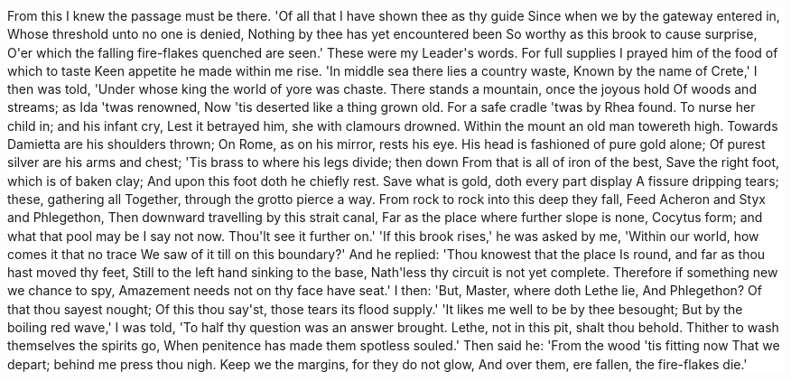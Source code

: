 From this I knew the passage must be there.
'Of all that I have shown thee as thy guide
Since when we by the gateway entered in,
Whose threshold unto no one is denied,
Nothing by thee has yet encountered been
So worthy as this brook to cause surprise,
O'er which the falling fire-flakes quenched are seen.'
These were my Leader's words. For full supplies
I prayed him of the food of which to taste
Keen appetite he made within me rise.
'In middle sea there lies a country waste,
Known by the name of Crete,' I then was told,
'Under whose king the world of yore was chaste.
There stands a mountain, once the joyous hold
Of woods and streams; as Ida 'twas renowned,
Now 'tis deserted like a thing grown old.
For a safe cradle 'twas by Rhea found.
To nurse her child in; and his infant cry,
Lest it betrayed him, she with clamours drowned.
Within the mount an old man towereth high.
Towards Damietta are his shoulders thrown;
On Rome, as on his mirror, rests his eye.
His head is fashioned of pure gold alone;
Of purest silver are his arms and chest;
'Tis brass to where his legs divide; then down
From that is all of iron of the best,
Save the right foot, which is of baken clay;
And upon this foot doth he chiefly rest.
Save what is gold, doth every part display
A fissure dripping tears; these, gathering all
Together, through the grotto pierce a way.
From rock to rock into this deep they fall,
Feed Acheron and Styx and Phlegethon,
Then downward travelling by this strait canal,
Far as the place where further slope is none,
Cocytus form; and what that pool may be
I say not now. Thou'lt see it further on.'
'If this brook rises,' he was asked by me,
'Within our world, how comes it that no trace
We saw of it till on this boundary?'
And he replied: 'Thou knowest that the place
Is round, and far as thou hast moved thy feet,
Still to the left hand sinking to the base,
Nath'less thy circuit is not yet complete.
Therefore if something new we chance to spy,
Amazement needs not on thy face have seat.'
I then: 'But, Master, where doth Lethe lie,
And Phlegethon? Of that thou sayest nought;
Of this thou say'st, those tears its flood supply.'
'It likes me well to be by thee besought;
But by the boiling red wave,' I was told,
'To half thy question was an answer brought.
Lethe, not in this pit, shalt thou behold.
Thither to wash themselves the spirits go,
When penitence has made them spotless souled.'
Then said he: 'From the wood 'tis fitting now
That we depart; behind me press thou nigh.
Keep we the margins, for they do not glow,
And over them, ere fallen, the fire-flakes die.'
